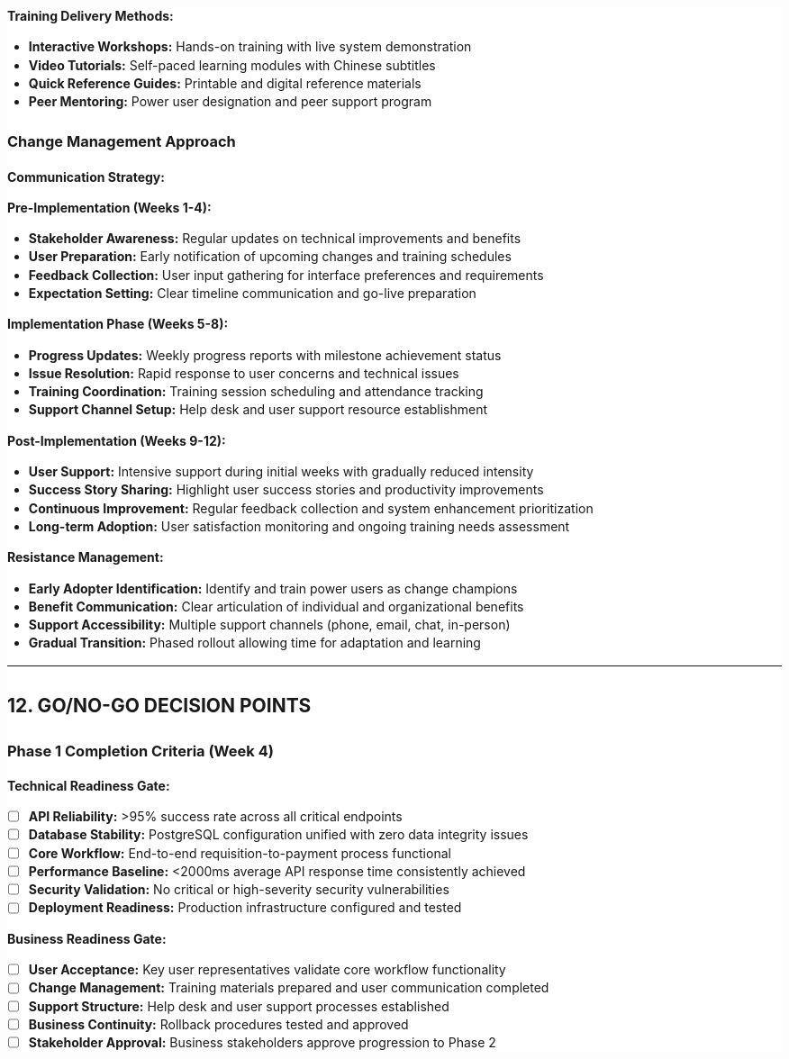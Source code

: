 **Training Delivery Methods:**
- **Interactive Workshops:** Hands-on training with live system demonstration
- **Video Tutorials:** Self-paced learning modules with Chinese subtitles
- **Quick Reference Guides:** Printable and digital reference materials
- **Peer Mentoring:** Power user designation and peer support program

### Change Management Approach

**Communication Strategy:**

**Pre-Implementation (Weeks 1-4):**
- **Stakeholder Awareness:** Regular updates on technical improvements and benefits
- **User Preparation:** Early notification of upcoming changes and training schedules
- **Feedback Collection:** User input gathering for interface preferences and requirements
- **Expectation Setting:** Clear timeline communication and go-live preparation

**Implementation Phase (Weeks 5-8):**
- **Progress Updates:** Weekly progress reports with milestone achievement status
- **Issue Resolution:** Rapid response to user concerns and technical issues
- **Training Coordination:** Training session scheduling and attendance tracking
- **Support Channel Setup:** Help desk and user support resource establishment

**Post-Implementation (Weeks 9-12):**
- **User Support:** Intensive support during initial weeks with gradually reduced intensity
- **Success Story Sharing:** Highlight user success stories and productivity improvements
- **Continuous Improvement:** Regular feedback collection and system enhancement prioritization
- **Long-term Adoption:** User satisfaction monitoring and ongoing training needs assessment

**Resistance Management:**
- **Early Adopter Identification:** Identify and train power users as change champions
- **Benefit Communication:** Clear articulation of individual and organizational benefits
- **Support Accessibility:** Multiple support channels (phone, email, chat, in-person)
- **Gradual Transition:** Phased rollout allowing time for adaptation and learning

---

## 12. GO/NO-GO DECISION POINTS

### Phase 1 Completion Criteria (Week 4)

**Technical Readiness Gate:**
- [ ] **API Reliability:** >95% success rate across all critical endpoints
- [ ] **Database Stability:** PostgreSQL configuration unified with zero data integrity issues  
- [ ] **Core Workflow:** End-to-end requisition-to-payment process functional
- [ ] **Performance Baseline:** <2000ms average API response time consistently achieved
- [ ] **Security Validation:** No critical or high-severity security vulnerabilities
- [ ] **Deployment Readiness:** Production infrastructure configured and tested

**Business Readiness Gate:**
- [ ] **User Acceptance:** Key user representatives validate core workflow functionality
- [ ] **Change Management:** Training materials prepared and user communication completed
- [ ] **Support Structure:** Help desk and user support processes established
- [ ] **Business Continuity:** Rollback procedures tested and approved
- [ ] **Stakeholder Approval:** Business stakeholders approve progression to Phase 2
